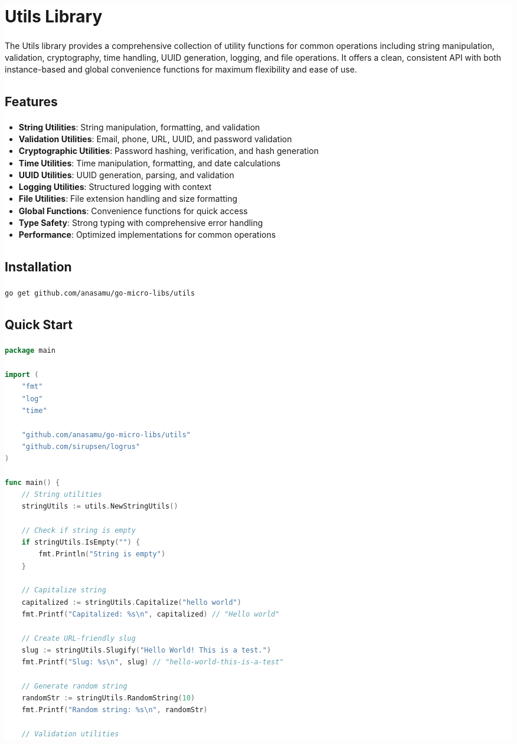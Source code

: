# Utils Library

The Utils library provides a comprehensive collection of utility functions for common operations including string manipulation, validation, cryptography, time handling, UUID generation, logging, and file operations. It offers a clean, consistent API with both instance-based and global convenience functions for maximum flexibility and ease of use.

## Features

- **String Utilities**: String manipulation, formatting, and validation
- **Validation Utilities**: Email, phone, URL, UUID, and password validation
- **Cryptographic Utilities**: Password hashing, verification, and hash generation
- **Time Utilities**: Time manipulation, formatting, and date calculations
- **UUID Utilities**: UUID generation, parsing, and validation
- **Logging Utilities**: Structured logging with context
- **File Utilities**: File extension handling and size formatting
- **Global Functions**: Convenience functions for quick access
- **Type Safety**: Strong typing with comprehensive error handling
- **Performance**: Optimized implementations for common operations

## Installation

```bash
go get github.com/anasamu/go-micro-libs/utils
```

## Quick Start

```go
package main

import (
    "fmt"
    "log"
    "time"

    "github.com/anasamu/go-micro-libs/utils"
    "github.com/sirupsen/logrus"
)

func main() {
    // String utilities
    stringUtils := utils.NewStringUtils()
    
    // Check if string is empty
    if stringUtils.IsEmpty("") {
        fmt.Println("String is empty")
    }
    
    // Capitalize string
    capitalized := stringUtils.Capitalize("hello world")
    fmt.Printf("Capitalized: %s\n", capitalized) // "Hello world"
    
    // Create URL-friendly slug
    slug := stringUtils.Slugify("Hello World! This is a test.")
    fmt.Printf("Slug: %s\n", slug) // "hello-world-this-is-a-test"
    
    // Generate random string
    randomStr := stringUtils.RandomString(10)
    fmt.Printf("Random string: %s\n", randomStr)
    
    // Validation utilities
```